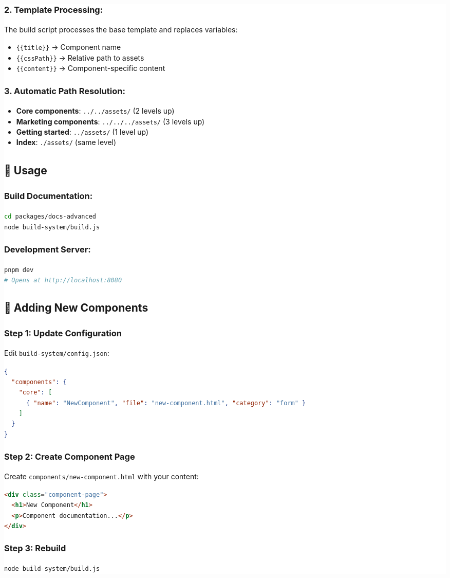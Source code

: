 ### **2. Template Processing:**
The build script processes the base template and replaces variables:
- `{{title}}` → Component name
- `{{cssPath}}` → Relative path to assets
- `{{content}}` → Component-specific content

### **3. Automatic Path Resolution:**
- **Core components**: `../../assets/` (2 levels up)
- **Marketing components**: `../../../assets/` (3 levels up)
- **Getting started**: `../assets/` (1 level up)
- **Index**: `./assets/` (same level)

## 🚀 Usage

### **Build Documentation:**
```bash
cd packages/docs-advanced
node build-system/build.js
```

### **Development Server:**
```bash
pnpm dev
# Opens at http://localhost:8080
```

## 📝 Adding New Components

### **Step 1: Update Configuration**
Edit `build-system/config.json`:
```json
{
  "components": {
    "core": [
      { "name": "NewComponent", "file": "new-component.html", "category": "form" }
    ]
  }
}
```

### **Step 2: Create Component Page**
Create `components/new-component.html` with your content:
```html
<div class="component-page">
  <h1>New Component</h1>
  <p>Component documentation...</p>
</div>
```

### **Step 3: Rebuild**
```bash
node build-system/build.js
```
